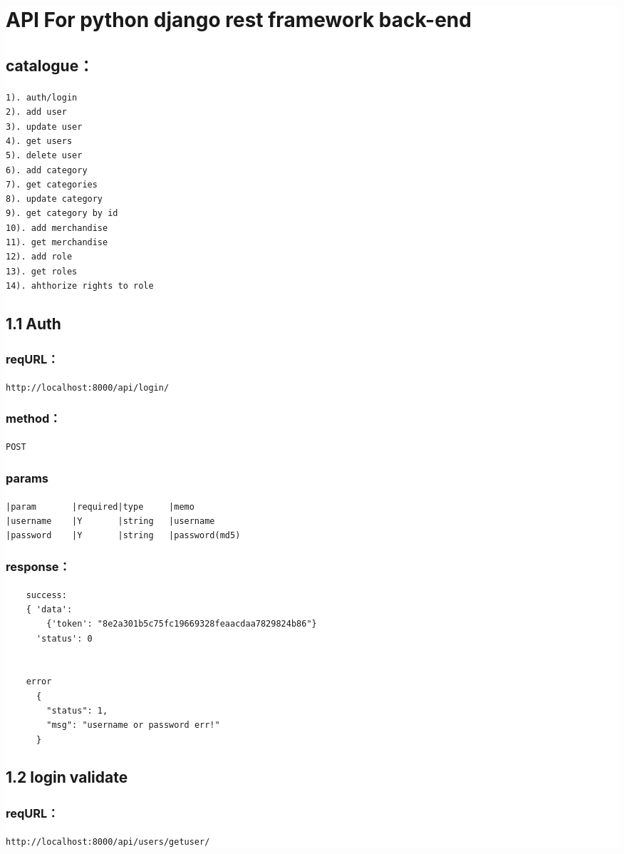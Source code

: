 # API For python django rest framework back-end

## catalogue：
	1). auth/login
	2). add user
	3). update user
	4). get users
	5). delete user
    6). add category
	7). get categories
	8). update category
	9). get category by id
    10). add merchandise
	11). get merchandise
	12). add role
	13). get roles
	14). ahthorize rights to role

## 1.1 Auth

### reqURL：
	http://localhost:8000/api/login/

### method：
	POST

### params
	|param		 |required|type     |memo
	|username    |Y       |string   |username
	|password    |Y       |string   |password(md5)

### response：
```
	success:
    { 'data': 
        {'token': "8e2a301b5c75fc19669328feaacdaa7829824b86"}
      'status': 0
 

	error
	  {
        "status": 1,
        "msg": "username or password err!"
      }
```
## 1.2 login validate
### reqURL：
	http://localhost:8000/api/users/getuser/
